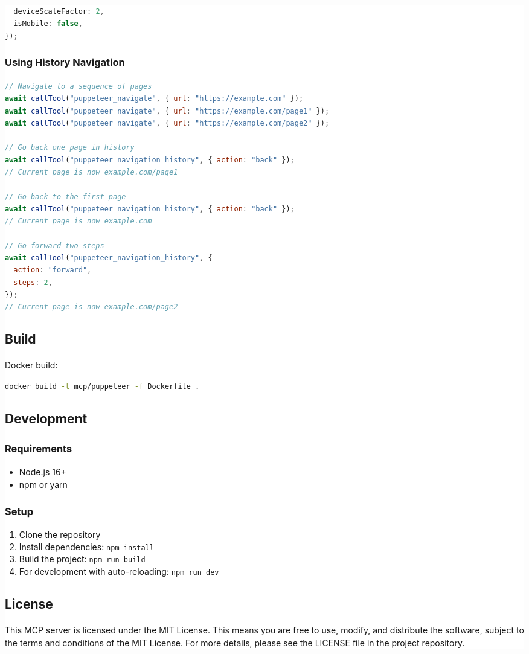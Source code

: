 ```javascript
  deviceScaleFactor: 2,
  isMobile: false,
});
```

### Using History Navigation

```javascript
// Navigate to a sequence of pages
await callTool("puppeteer_navigate", { url: "https://example.com" });
await callTool("puppeteer_navigate", { url: "https://example.com/page1" });
await callTool("puppeteer_navigate", { url: "https://example.com/page2" });

// Go back one page in history
await callTool("puppeteer_navigation_history", { action: "back" });
// Current page is now example.com/page1

// Go back to the first page
await callTool("puppeteer_navigation_history", { action: "back" });
// Current page is now example.com

// Go forward two steps
await callTool("puppeteer_navigation_history", {
  action: "forward",
  steps: 2,
});
// Current page is now example.com/page2
```

## Build

Docker build:

```bash
docker build -t mcp/puppeteer -f Dockerfile .
```

## Development

### Requirements

- Node.js 16+
- npm or yarn

### Setup

1. Clone the repository
2. Install dependencies: `npm install`
3. Build the project: `npm run build`
4. For development with auto-reloading: `npm run dev`

## License

This MCP server is licensed under the MIT License. This means you are free to use, modify, and distribute the software, subject to the terms and conditions of the MIT License. For more details, please see the LICENSE file in the project repository.
